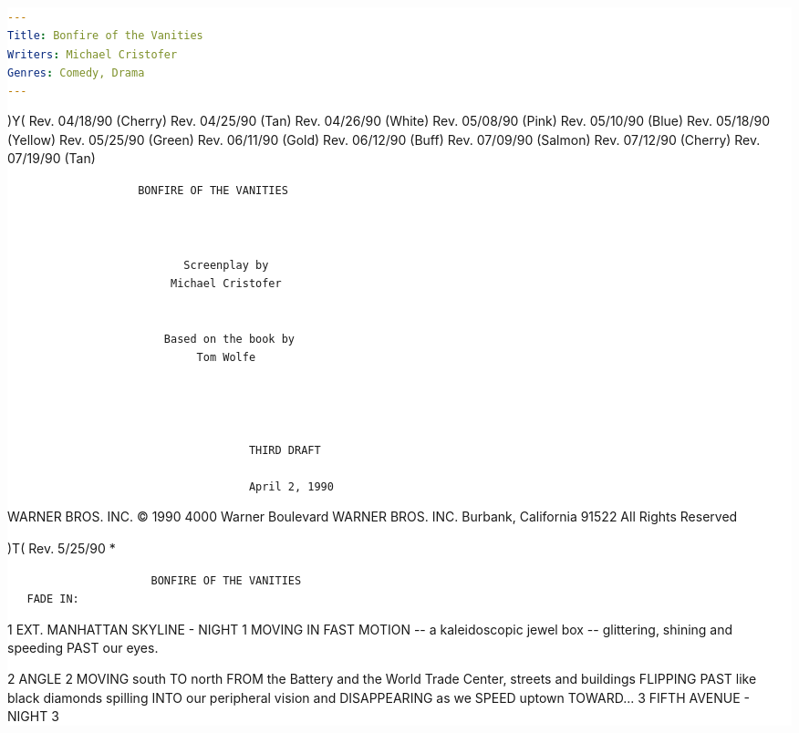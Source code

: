 ```yaml
---
Title: Bonfire of the Vanities
Writers: Michael Cristofer
Genres: Comedy, Drama
---
```


)Y(
                                               Rev.   04/18/90   (Cherry)
                                               Rev.   04/25/90   (Tan)
                                               Rev.   04/26/90   (White)
                                               Rev.   05/08/90   (Pink)
                                               Rev.   05/10/90   (Blue)
                                               Rev.   05/18/90   (Yellow)
                                               Rev.   05/25/90   (Green)
                                               Rev.   06/11/90   (Gold)
                                               Rev.   06/12/90   (Buff)
                                               Rev.   07/09/90   (Salmon)
                                               Rev.   07/12/90   (Cherry)
                                               Rev.   07/19/90   (Tan)




                        BONFIRE OF THE VANITIES



                               Screenplay by
                             Michael Cristofer


                            Based on the book by
                                 Tom Wolfe




                                         THIRD DRAFT

                                         April 2, 1990
WARNER BROS. INC.                        © 1990
4000 Warner Boulevard                    WARNER BROS. INC.
Burbank, California 91522                All Rights Reserved

)T(    Rev. 5/25/90                                                      *

                          BONFIRE OF THE VANITIES
       FADE IN:

1      EXT. MANHATTAN SKYLINE - NIGHT                             1
       MOVING IN FAST MOTION -- a kaleidoscopic jewel box --
       glittering, shining and speeding PAST our eyes.

2      ANGLE                                                      2
       MOVING south TO north FROM the Battery and the World
       Trade Center, streets and buildings FLIPPING PAST like
       black diamonds spilling INTO our peripheral vision and
       DISAPPEARING as we SPEED uptown TOWARD...
3      FIFTH AVENUE - NIGHT                                       3
